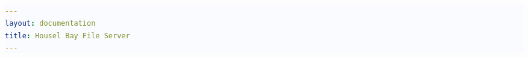 ```yaml
---
layout: documentation
title: Housel Bay File Server 
---
```


<script>
  window.R2_CONFIG = {
    WORKER:       "https://list-files-dyski.tom-whitwell.workers.dev",
    START_PREFIX: ""
  };
</script>

<style>
/* ===== Tokens ===== */
:root{
  --bg:#fafbff; --panel:#fff; --text:#121521; --muted:#5c5f72;
  --line:#e3e7f1; --line-soft:#edf0f6; --btn-border:#d0d7e0; --btn-hov:#f6f7ff;
  --brand:#6b4ce0; --brand-bg:#ece9ff; --brand-border:#d9d6f8;
}
@media (prefers-color-scheme: dark){
  :root{
    --bg:#0f1116; --panel:#151821; --text:#e6eaf2; --muted:#a4acbf;
    --line:#2a2f3a; --line-soft:#2a2f3a; --btn-border:#2a2f3a; --btn-hov:#262a37;
    --brand:#9eaaff; --brand-bg:#2a2f4d; --brand-border:#3943a3;
  }
}

/* ===== Layout & basics ===== */
html,body{margin:0}
body{
  font-family: "Inter", system-ui, -apple-system, Segoe UI, Roboto, Helvetica, Arial, sans-serif;
  background: var(--bg); color: var(--text); padding: 2rem;
}
.wrap{
  max-width: 960px; margin: 0 auto; background: var(--panel);
  border:1px solid var(--line); border-radius:1rem; padding:2rem; box-shadow:0 2px 4px rgba(0,0,0,.02);
}
.topbar{
  display:grid; grid-template-columns:1fr auto; align-items:start; position:sticky; top:0; background:var(--panel);
  z-index:10; padding-top:.75rem;
}
.topbar h1{ margin:0; font-size:1.9rem; font-weight:800; color:#0b1222; }
.btn-cta{
  background:var(--brand-bg); color:var(--brand); font-weight:700; border:1px solid var(--brand-border);
  border-radius:.8rem; padding:.5rem 1.2rem; cursor:pointer; transition:background .15s ease;
}
.btn-cta:hover{ filter:brightness(.98) }
